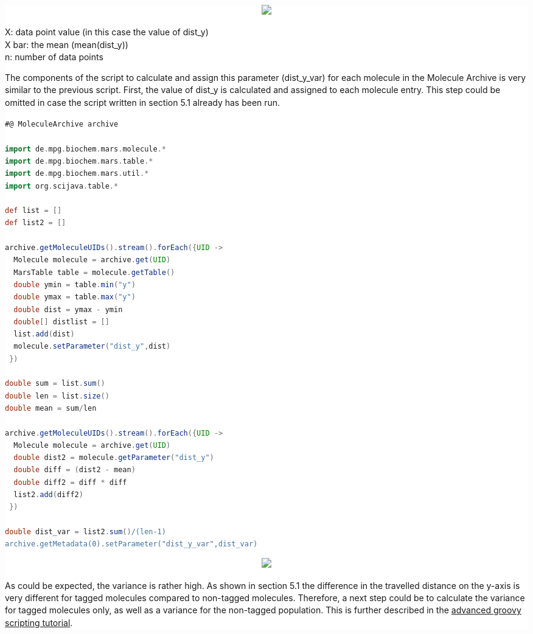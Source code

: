 <div style="text-align: center"><img  src='{{site.baseurl}}/tutorials/img/intro-groovy/img10.png' width='300'/></div>

X: data point value (in this case the value of dist_y)  
X bar: the mean (mean(dist_y))  
n: number of data points  

The components of the script to calculate and assign this parameter (dist_y_var) for each molecule in the Molecule Archive is very similar to the previous script. First, the value of dist_y is calculated and assigned to each molecule entry. This step could be omitted in case the script written in section 5.1 already has been run.

```Groovy
#@ MoleculeArchive archive

import de.mpg.biochem.mars.molecule.*
import de.mpg.biochem.mars.table.*
import de.mpg.biochem.mars.util.*
import org.scijava.table.*

def list = []
def list2 = []

archive.getMoleculeUIDs().stream().forEach({UID ->
  Molecule molecule = archive.get(UID)
  MarsTable table = molecule.getTable()
  double ymin = table.min("y")
  double ymax = table.max("y")
  double dist = ymax - ymin
  double[] distlist = []
  list.add(dist)
  molecule.setParameter("dist_y",dist)
 })

double sum = list.sum()
double len = list.size()
double mean = sum/len

archive.getMoleculeUIDs().stream().forEach({UID ->
  Molecule molecule = archive.get(UID)
  double dist2 = molecule.getParameter("dist_y")
  double diff = (dist2 - mean)
  double diff2 = diff * diff
  list2.add(diff2)
 })

double dist_var = list2.sum()/(len-1)
archive.getMetadata(0).setParameter("dist_y_var",dist_var)

```

<div style="text-align: center"><img  src='{{site.baseurl}}/tutorials/img/intro-groovy/img11.png' width='550'/></div>

As could be expected, the variance is rather high. As shown in section 5.1 the difference in the travelled distance on the y-axis is very different for tagged molecules compared to non-tagged molecules. Therefore, a next step could be to calculate the variance for tagged molecules only, as well as a variance for the non-tagged population. This is further described in the [advanced groovy scripting tutorial](https://duderstadt-lab.github.io/mars-docs/tutorials/groovy/advanced-groovy-scripting/).
